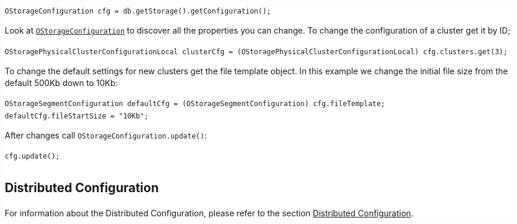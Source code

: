     OStorageConfiguration cfg = db.getStorage().getConfiguration();

Look at <code>[OStorageConfiguration](https://github.com/nuvolabase/orientdb/blob/master/core/src/main/java/com/orientechnologies/orient/core/config/OStorageConfiguration.java)</code> to discover all the properties you can change. To change the configuration of a cluster get it by ID;

    OStoragePhysicalClusterConfigurationLocal clusterCfg = (OStoragePhysicalClusterConfigurationLocal) cfg.clusters.get(3);

To change the default settings for new clusters get the file template object. In this example we change the initial file size from the default 500Kb down to 10Kb:

    OStorageSegmentConfiguration defaultCfg = (OStorageSegmentConfiguration) cfg.fileTemplate;
    defaultCfg.fileStartSize = "10Kb";

After changes call <code>OStorageConfiguration.update()</code>:

    cfg.update();


## Distributed Configuration

For information about the Distributed Configuration, please refer to the section [Distributed Configuration](Distributed-Configuration.md).

